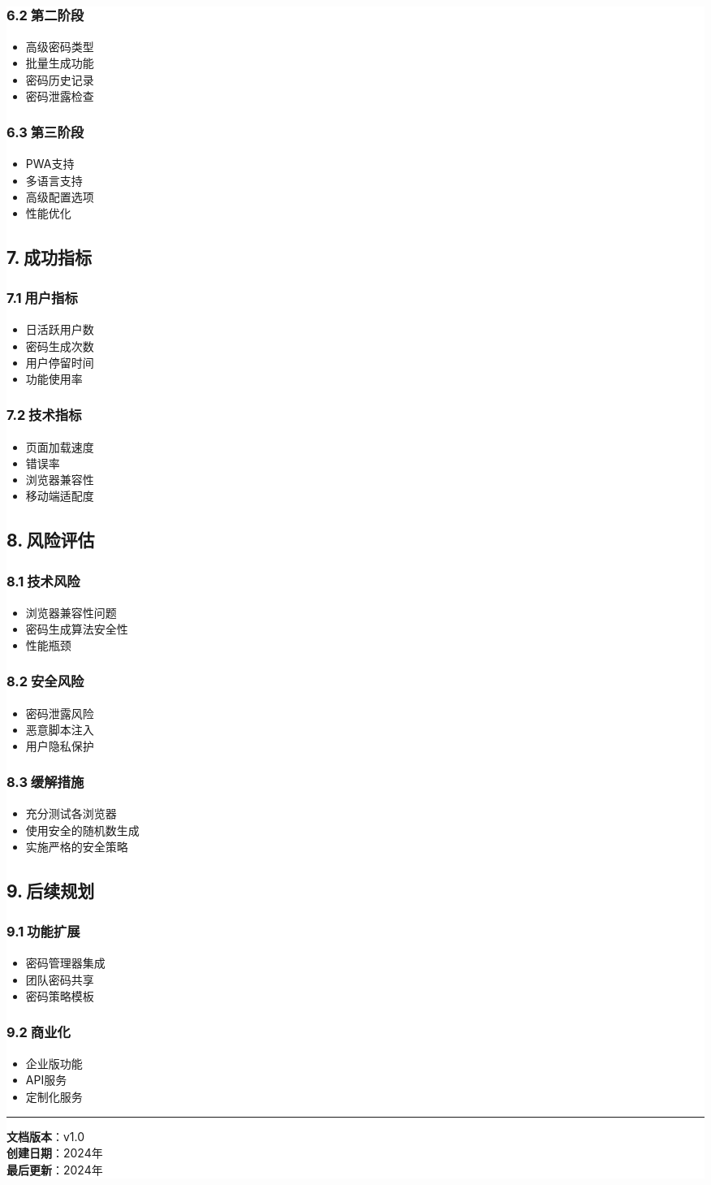 ### 6.2 第二阶段
- 高级密码类型
- 批量生成功能
- 密码历史记录
- 密码泄露检查

### 6.3 第三阶段
- PWA支持
- 多语言支持
- 高级配置选项
- 性能优化

## 7. 成功指标

### 7.1 用户指标
- 日活跃用户数
- 密码生成次数
- 用户停留时间
- 功能使用率

### 7.2 技术指标
- 页面加载速度
- 错误率
- 浏览器兼容性
- 移动端适配度

## 8. 风险评估

### 8.1 技术风险
- 浏览器兼容性问题
- 密码生成算法安全性
- 性能瓶颈

### 8.2 安全风险
- 密码泄露风险
- 恶意脚本注入
- 用户隐私保护

### 8.3 缓解措施
- 充分测试各浏览器
- 使用安全的随机数生成
- 实施严格的安全策略

## 9. 后续规划

### 9.1 功能扩展
- 密码管理器集成
- 团队密码共享
- 密码策略模板

### 9.2 商业化
- 企业版功能
- API服务
- 定制化服务

---

**文档版本**：v1.0  
**创建日期**：2024年  
**最后更新**：2024年 